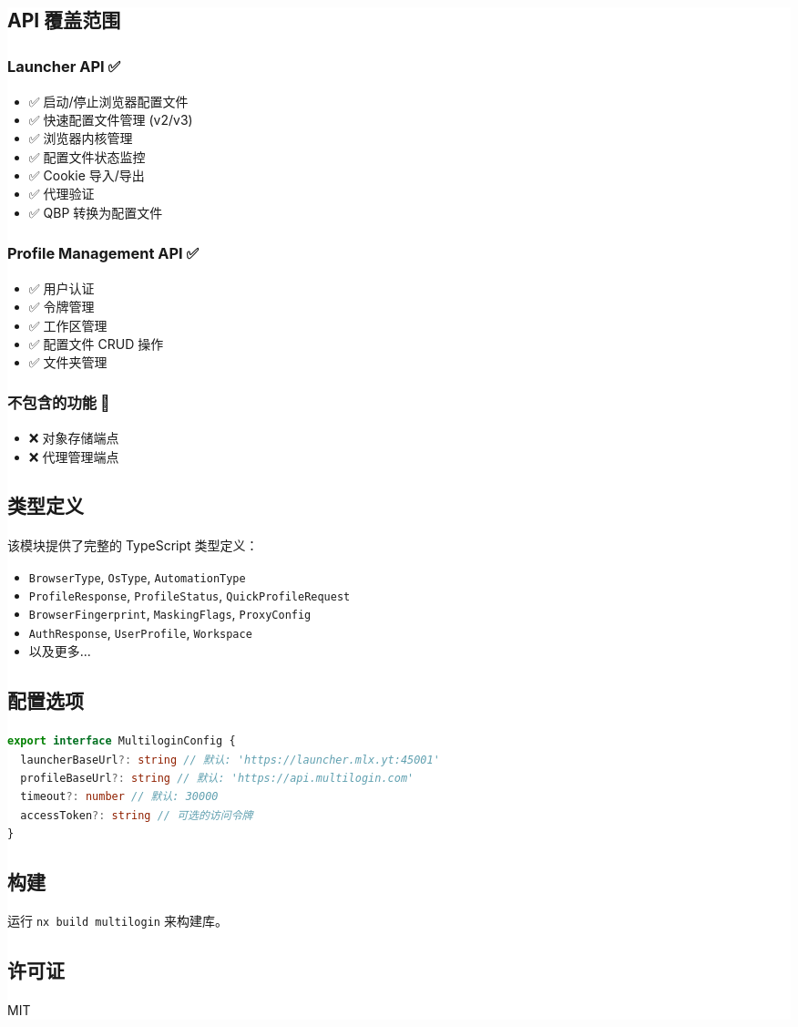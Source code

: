 ## API 覆盖范围

### Launcher API ✅

- ✅ 启动/停止浏览器配置文件
- ✅ 快速配置文件管理 (v2/v3)
- ✅ 浏览器内核管理
- ✅ 配置文件状态监控
- ✅ Cookie 导入/导出
- ✅ 代理验证
- ✅ QBP 转换为配置文件

### Profile Management API ✅

- ✅ 用户认证
- ✅ 令牌管理
- ✅ 工作区管理
- ✅ 配置文件 CRUD 操作
- ✅ 文件夹管理

### 不包含的功能 🚫

- ❌ 对象存储端点
- ❌ 代理管理端点

## 类型定义

该模块提供了完整的 TypeScript 类型定义：

- `BrowserType`, `OsType`, `AutomationType`
- `ProfileResponse`, `ProfileStatus`, `QuickProfileRequest`
- `BrowserFingerprint`, `MaskingFlags`, `ProxyConfig`
- `AuthResponse`, `UserProfile`, `Workspace`
- 以及更多...

## 配置选项

```typescript
export interface MultiloginConfig {
  launcherBaseUrl?: string // 默认: 'https://launcher.mlx.yt:45001'
  profileBaseUrl?: string // 默认: 'https://api.multilogin.com'
  timeout?: number // 默认: 30000
  accessToken?: string // 可选的访问令牌
}
```

## 构建

运行 `nx build multilogin` 来构建库。

## 许可证

MIT
